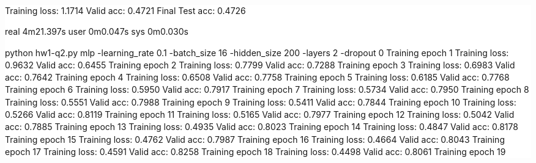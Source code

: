 Training loss: 1.1714
Valid acc: 0.4721
Final Test acc: 0.4726

real    4m21.397s
user    0m0.047s
sys     0m0.030s


python hw1-q2.py mlp -learning_rate 0.1 -batch_size 16 -hidden_size 200 -layers 2 -dropout 0
Training epoch 1
Training loss: 0.9632
Valid acc: 0.6455
Training epoch 2
Training loss: 0.7799
Valid acc: 0.7288
Training epoch 3
Training loss: 0.6983
Valid acc: 0.7642
Training epoch 4
Training loss: 0.6508
Valid acc: 0.7758
Training epoch 5
Training loss: 0.6185
Valid acc: 0.7768
Training epoch 6
Training loss: 0.5950
Valid acc: 0.7917
Training epoch 7
Training loss: 0.5734
Valid acc: 0.7950
Training epoch 8
Training loss: 0.5551
Valid acc: 0.7988
Training epoch 9
Training loss: 0.5411
Valid acc: 0.7844
Training epoch 10
Training loss: 0.5266
Valid acc: 0.8119
Training epoch 11
Training loss: 0.5165
Valid acc: 0.7977
Training epoch 12
Training loss: 0.5042
Valid acc: 0.7885
Training epoch 13
Training loss: 0.4935
Valid acc: 0.8023
Training epoch 14
Training loss: 0.4847
Valid acc: 0.8178
Training epoch 15
Training loss: 0.4762
Valid acc: 0.7987
Training epoch 16
Training loss: 0.4664
Valid acc: 0.8043
Training epoch 17
Training loss: 0.4591
Valid acc: 0.8258
Training epoch 18
Training loss: 0.4498
Valid acc: 0.8061
Training epoch 19